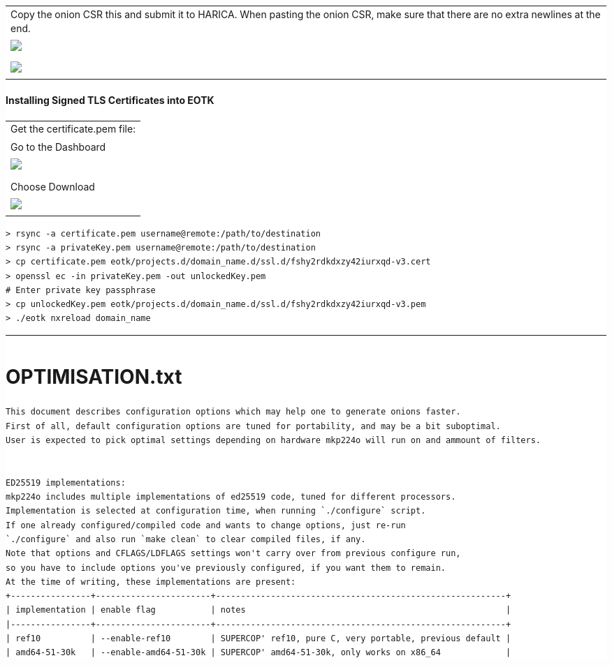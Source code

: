|                                                                                                                                     |
| ----------------------------------------------------------------------------------------------------------------------------------- |
| Copy the onion CSR this and submit it to HARICA. When pasting the onion CSR, make sure that there are no extra newlines at the end. |
| ![](/Users/antoniobelo%201/Library/Application%20Support/marktext/images/2022-05-25-15-28-11-image.png)                             |
|                                                                                                                                     |
| ![](/Users/antoniobelo%201/Library/Application%20Support/marktext/images/2022-05-25-15-28-31-image.png)                             |

#### Installing Signed TLS Certificates into EOTK

|                                                                                                         |
| ------------------------------------------------------------------------------------------------------- |
| Get the certificate.pem file:                                                                           |
| Go to the Dashboard                                                                                     |
| ![](/Users/antoniobelo%201/Library/Application%20Support/marktext/images/2022-05-25-15-30-51-image.png) |
|                                                                                                         |
| Choose Download                                                                                         |
| ![](/Users/antoniobelo%201/Library/Application%20Support/marktext/images/2022-05-25-15-31-27-image.png) |

```
> rsync -a certificate.pem username@remote:/path/to/destination
> rsync -a privateKey.pem username@remote:/path/to/destination
> cp certificate.pem eotk/projects.d/domain_name.d/ssl.d/fshy2rdkdxzy42iurxqd-v3.cert
> openssl ec -in privateKey.pem -out unlockedKey.pem
# Enter private key passphrase
> cp unlockedKey.pem eotk/projects.d/domain_name.d/ssl.d/fshy2rdkdxzy42iurxqd-v3.pem
> ./eotk nxreload domain_name
```

---

# OPTIMISATION.txt

```
This document describes configuration options which may help one to generate onions faster.
First of all, default configuration options are tuned for portability, and may be a bit suboptimal.
User is expected to pick optimal settings depending on hardware mkp224o will run on and ammount of filters.


ED25519 implementations:
mkp224o includes multiple implementations of ed25519 code, tuned for different processors.
Implementation is selected at configuration time, when running `./configure` script.
If one already configured/compiled code and wants to change options, just re-run
`./configure` and also run `make clean` to clear compiled files, if any.
Note that options and CFLAGS/LDFLAGS settings won't carry over from previous configure run,
so you have to include options you've previously configured, if you want them to remain.
At the time of writing, these implementations are present:
+----------------+-----------------------+----------------------------------------------------------+
| implementation | enable flag           | notes                                                    |
|----------------+-----------------------+----------------------------------------------------------+
| ref10          | --enable-ref10        | SUPERCOP' ref10, pure C, very portable, previous default |
| amd64-51-30k   | --enable-amd64-51-30k | SUPERCOP' amd64-51-30k, only works on x86_64             |
```